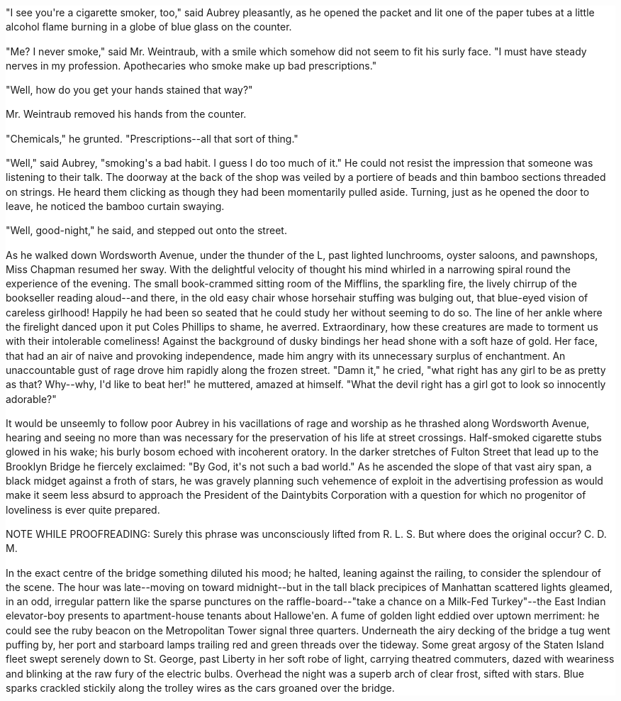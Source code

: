 "I see you're a cigarette smoker, too," said Aubrey pleasantly, as he opened the packet and lit one of the paper tubes at a little alcohol flame burning in a globe of blue glass on the counter.

"Me? I never smoke," said Mr. Weintraub, with a smile which somehow did not seem to fit his surly face. "I must have steady nerves in my profession. Apothecaries who smoke make up bad prescriptions."

"Well, how do you get your hands stained that way?"

Mr. Weintraub removed his hands from the counter.

"Chemicals," he grunted. "Prescriptions--all that sort of thing."

"Well," said Aubrey, "smoking's a bad habit. I guess I do too much of it." He could not resist the impression that someone was listening to their talk. The doorway at the back of the shop was veiled by a portiere of beads and thin bamboo sections threaded on strings. He heard them clicking as though they had been momentarily pulled aside. Turning, just as he opened the door to leave, he noticed the bamboo curtain swaying.

"Well, good-night," he said, and stepped out onto the street.

As he walked down Wordsworth Avenue, under the thunder of the L, past lighted lunchrooms, oyster saloons, and pawnshops, Miss Chapman resumed her sway. With the delightful velocity of thought his mind whirled in a narrowing spiral round the experience of the evening. The small book-crammed sitting room of the Mifflins, the sparkling fire, the lively chirrup of the bookseller reading aloud--and there, in the old easy chair whose horsehair stuffing was bulging out, that blue-eyed vision of careless girlhood! Happily he had been so seated that he could study her without seeming to do so. The line of her ankle where the firelight danced upon it put Coles Phillips to shame, he averred. Extraordinary, how these creatures are made to torment us with their intolerable comeliness! Against the background of dusky bindings her head shone with a soft haze of gold. Her face, that had an air of naive and provoking independence, made him angry with its unnecessary surplus of enchantment. An unaccountable gust of rage drove him rapidly along the frozen street. "Damn it," he cried, "what right has any girl to be as pretty as that? Why--why, I'd like to beat her!" he muttered, amazed at himself. "What the devil right has a girl got to look so innocently adorable?"

It would be unseemly to follow poor Aubrey in his vacillations of rage and worship as he thrashed along Wordsworth Avenue, hearing and seeing no more than was necessary for the preservation of his life at street crossings. Half-smoked cigarette stubs glowed in his wake; his burly bosom echoed with incoherent oratory. In the darker stretches of Fulton Street that lead up to the Brooklyn Bridge he fiercely exclaimed: "By God, it's not such a bad world." As he ascended the slope of that vast airy span, a black midget against a froth of stars, he was gravely planning such vehemence of exploit in the advertising profession as would make it seem less absurd to approach the President of the Daintybits Corporation with a question for which no progenitor of loveliness is ever quite prepared.

NOTE WHILE PROOFREADING: Surely this phrase was unconsciously lifted from R. L. S. But where does the original occur? C. D. M.

In the exact centre of the bridge something diluted his mood; he halted, leaning against the railing, to consider the splendour of the scene. The hour was late--moving on toward midnight--but in the tall black precipices of Manhattan scattered lights gleamed, in an odd, irregular pattern like the sparse punctures on the raffle-board--"take a chance on a Milk-Fed Turkey"--the East Indian elevator-boy presents to apartment-house tenants about Hallowe'en. A fume of golden light eddied over uptown merriment: he could see the ruby beacon on the Metropolitan Tower signal three quarters. Underneath the airy decking of the bridge a tug went puffing by, her port and starboard lamps trailing red and green threads over the tideway. Some great argosy of the Staten Island fleet swept serenely down to St. George, past Liberty in her soft robe of light, carrying theatred commuters, dazed with weariness and blinking at the raw fury of the electric bulbs. Overhead the night was a superb arch of clear frost, sifted with stars. Blue sparks crackled stickily along the trolley wires as the cars groaned over the bridge.
